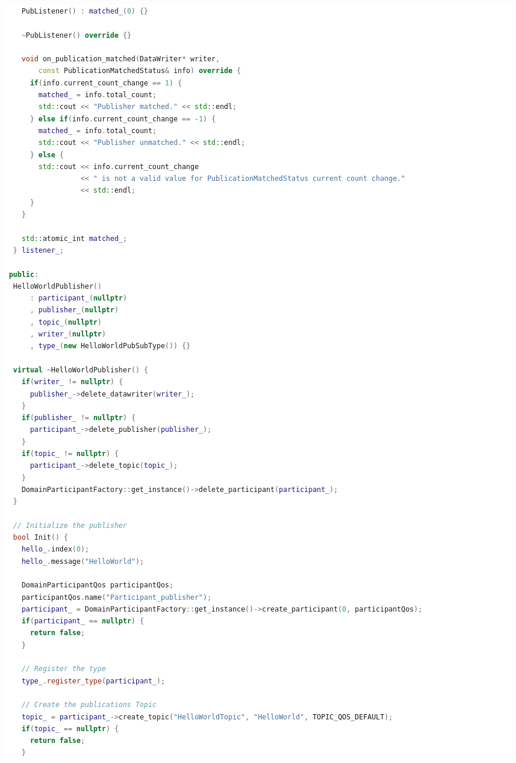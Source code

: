 ```cpp
    PubListener() : matched_(0) {}
    
    ~PubListener() override {}

    void on_publication_matched(DataWriter* writer,
        const PublicationMatchedStatus& info) override {
      if(info.current_count_change == 1) {
        matched_ = info.total_count;
        std::cout << "Publisher matched." << std::endl;
      } else if(info.current_count_change == -1) {
        matched_ = info.total_count;
        std::cout << "Publisher unmatched." << std::endl;
      } else {
        std::cout << info.current_count_change
                  << " is not a valid value for PublicationMatchedStatus current count change."
                  << std::endl;
      }
    }

    std::atomic_int matched_;
  } listener_;

 public:
  HelloWorldPublisher()
      : participant_(nullptr)
      , publisher_(nullptr)
      , topic_(nullptr)
      , writer_(nullptr)
      , type_(new HelloWorldPubSubType()) {}

  virtual ~HelloWorldPublisher() {
    if(writer_ != nullptr) {
      publisher_->delete_datawriter(writer_);
    }
    if(publisher_ != nullptr) {
      participant_->delete_publisher(publisher_);
    }
    if(topic_ != nullptr) {
      participant_->delete_topic(topic_);
    }
    DomainParticipantFactory::get_instance()->delete_participant(participant_);
  }

  // Initialize the publisher
  bool Init() {
    hello_.index(0);
    hello_.message("HelloWorld");

    DomainParticipantQos participantQos;
    participantQos.name("Participant_publisher");
    participant_ = DomainParticipantFactory::get_instance()->create_participant(0, participantQos);
    if(participant_ == nullptr) {
      return false;
    }

    // Register the type
    type_.register_type(participant_);

    // Create the publications Topic
    topic_ = participant_->create_topic("HelloWorldTopic", "HelloWorld", TOPIC_QOS_DEFAULT);
    if(topic_ == nullptr) {
      return false;
    }
```